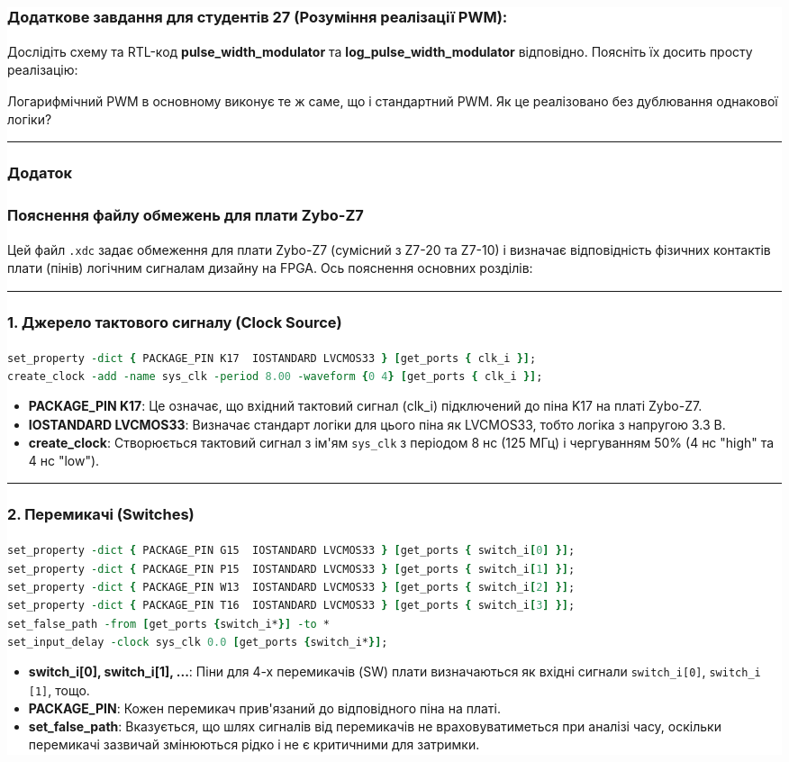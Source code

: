### Додаткове завдання для студентів 27 (Розуміння реалізації PWM):
Дослідіть схему та RTL-код **pulse_width_modulator** та **log_pulse_width_modulator** відповідно. Поясніть їх досить просту реалізацію:

Логарифмічний PWM в основному виконує те ж саме, що і стандартний PWM. Як це реалізовано без дублювання однакової логіки?

---




###                                                                                                                                                                                          Додаток


















### Пояснення файлу обмежень для плати Zybo-Z7

Цей файл `.xdc` задає обмеження для плати Zybo-Z7 (сумісний з Z7-20 та Z7-10) і визначає відповідність фізичних контактів плати (пінів) логічним сигналам дизайну на FPGA. Ось пояснення основних розділів:

---

### 1. **Джерело тактового сигналу (Clock Source)**

```tcl
set_property -dict { PACKAGE_PIN K17  IOSTANDARD LVCMOS33 } [get_ports { clk_i }];
create_clock -add -name sys_clk -period 8.00 -waveform {0 4} [get_ports { clk_i }];
```
- **PACKAGE_PIN K17**: Це означає, що вхідний тактовий сигнал (clk_i) підключений до піна K17 на платі Zybo-Z7.
- **IOSTANDARD LVCMOS33**: Визначає стандарт логіки для цього піна як LVCMOS33, тобто логіка з напругою 3.3 В.
- **create_clock**: Створюється тактовий сигнал з ім'ям `sys_clk` з періодом 8 нс (125 МГц) і чергуванням 50% (4 нс "high" та 4 нс "low").

---

### 2. **Перемикачі (Switches)**

```tcl
set_property -dict { PACKAGE_PIN G15  IOSTANDARD LVCMOS33 } [get_ports { switch_i[0] }];
set_property -dict { PACKAGE_PIN P15  IOSTANDARD LVCMOS33 } [get_ports { switch_i[1] }];
set_property -dict { PACKAGE_PIN W13  IOSTANDARD LVCMOS33 } [get_ports { switch_i[2] }];
set_property -dict { PACKAGE_PIN T16  IOSTANDARD LVCMOS33 } [get_ports { switch_i[3] }];
set_false_path -from [get_ports {switch_i*}] -to *
set_input_delay -clock sys_clk 0.0 [get_ports {switch_i*}];
```
- **switch_i[0], switch_i[1], ...**: Піни для 4-х перемикачів (SW) плати визначаються як вхідні сигнали `switch_i[0]`, `switch_i[1]`, тощо.
- **PACKAGE_PIN**: Кожен перемикач прив'язаний до відповідного піна на платі.
- **set_false_path**: Вказується, що шлях сигналів від перемикачів не враховуватиметься при аналізі часу, оскільки перемикачі зазвичай змінюються рідко і не є критичними для затримки.